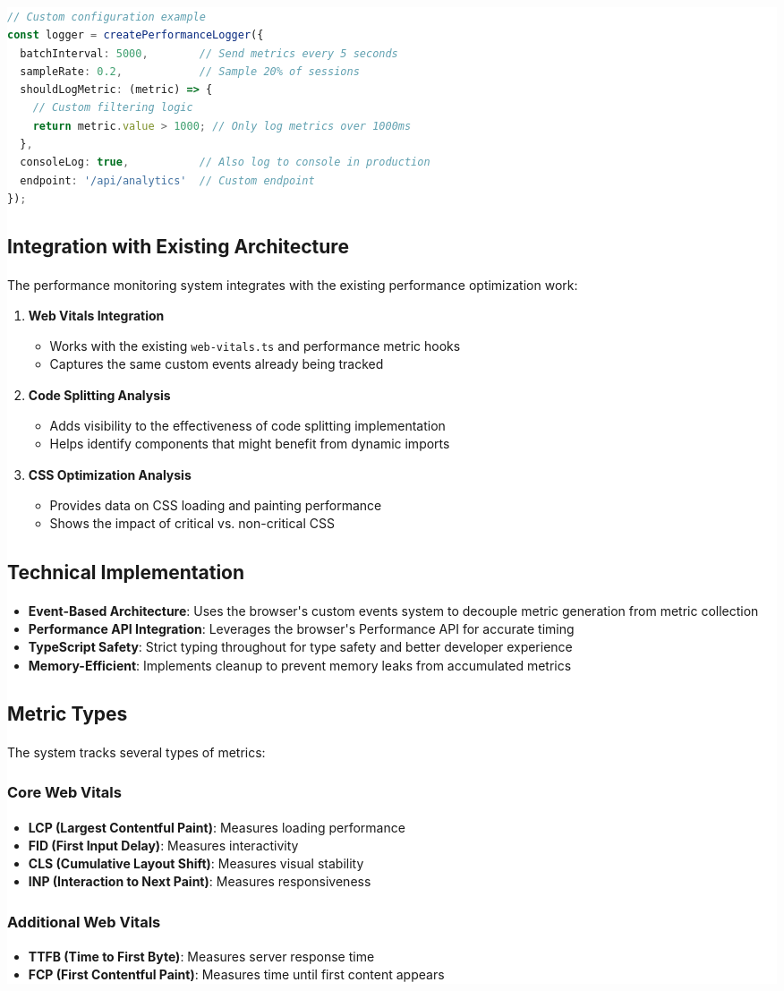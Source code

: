 ```typescript
// Custom configuration example
const logger = createPerformanceLogger({
  batchInterval: 5000,        // Send metrics every 5 seconds
  sampleRate: 0.2,            // Sample 20% of sessions
  shouldLogMetric: (metric) => {
    // Custom filtering logic
    return metric.value > 1000; // Only log metrics over 1000ms
  },
  consoleLog: true,           // Also log to console in production
  endpoint: '/api/analytics'  // Custom endpoint
});
```

## Integration with Existing Architecture

The performance monitoring system integrates with the existing performance optimization work:

1. **Web Vitals Integration**
   - Works with the existing `web-vitals.ts` and performance metric hooks
   - Captures the same custom events already being tracked

2. **Code Splitting Analysis**
   - Adds visibility to the effectiveness of code splitting implementation
   - Helps identify components that might benefit from dynamic imports

3. **CSS Optimization Analysis**
   - Provides data on CSS loading and painting performance
   - Shows the impact of critical vs. non-critical CSS

## Technical Implementation

- **Event-Based Architecture**: Uses the browser's custom events system to decouple metric generation from metric collection
- **Performance API Integration**: Leverages the browser's Performance API for accurate timing
- **TypeScript Safety**: Strict typing throughout for type safety and better developer experience
- **Memory-Efficient**: Implements cleanup to prevent memory leaks from accumulated metrics

## Metric Types

The system tracks several types of metrics:

### Core Web Vitals

- **LCP (Largest Contentful Paint)**: Measures loading performance
- **FID (First Input Delay)**: Measures interactivity
- **CLS (Cumulative Layout Shift)**: Measures visual stability
- **INP (Interaction to Next Paint)**: Measures responsiveness

### Additional Web Vitals

- **TTFB (Time to First Byte)**: Measures server response time
- **FCP (First Contentful Paint)**: Measures time until first content appears
